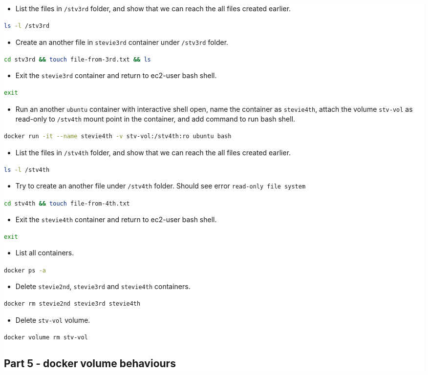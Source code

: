 - List the files in `/stv3rd` folder, and show that we can reach the all files created earlier.

```bash
ls -l /stv3rd
```

- Create an another file in `stevie3rd` container under `/stv3rd` folder.

```bash
cd stv3rd && touch file-from-3rd.txt && ls
```

- Exit the `stevie3rd` container and return to ec2-user bash shell.

```bash
exit
```

- Run an another `ubuntu` container with interactive shell open, name the container as `stevie4th`, attach the volume `stv-vol` as read-only to `/stv4th` mount point in the container, and add command to run bash shell.

```bash
docker run -it --name stevie4th -v stv-vol:/stv4th:ro ubuntu bash
```

- List the files in `/stv4th` folder, and show that we can reach the all files created earlier.

```bash
ls -l /stv4th
```

- Try to create an another file under `/stv4th` folder. Should see error `read-only file system`

```bash
cd stv4th && touch file-from-4th.txt
```

- Exit the `stevie4th` container and return to ec2-user bash shell.

```bash
exit
```

- List all containers.

```bash
docker ps -a
```

- Delete `stevie2nd`, `stevie3rd` and `stevie4th` containers.

```bash
docker rm stevie2nd stevie3rd stevie4th
```

- Delete `stv-vol` volume.

```bash
docker volume rm stv-vol
```

## Part 5 - docker volume behaviours
